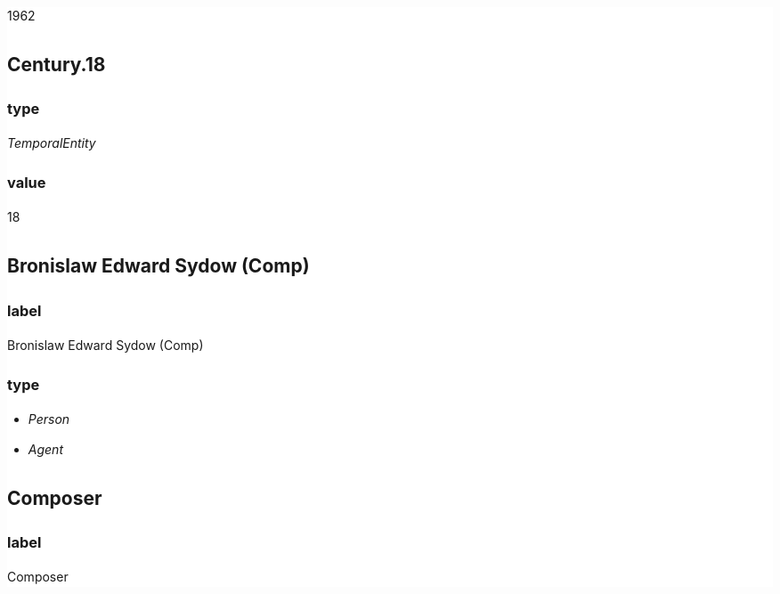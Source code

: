 
1962

## Century.18

### type


*TemporalEntity*

### value


18

## Bronislaw Edward Sydow (Comp)

### label


Bronislaw Edward Sydow (Comp)

### type

 - *Person*

 - *Agent*

## Composer

### label


Composer